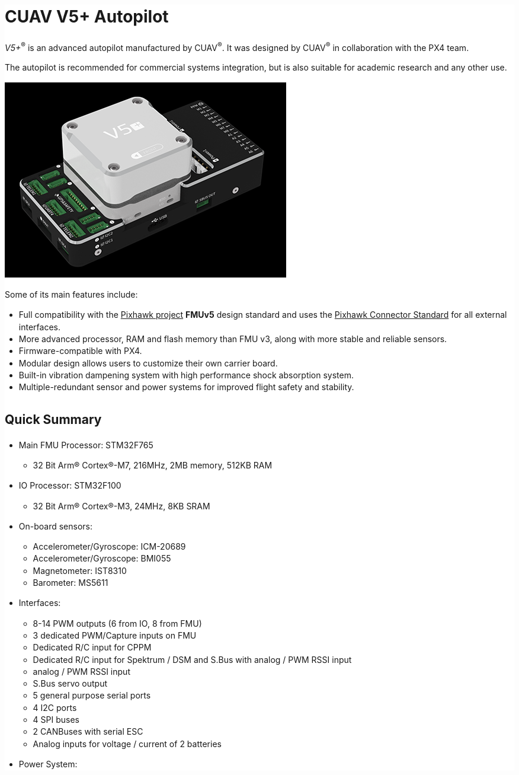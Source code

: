# CUAV V5+ Autopilot

*V5+*<sup>&reg;</sup> is an advanced autopilot manufactured by CUAV<sup>&reg;</sup>.
It was designed by CUAV<sup>&reg;</sup> in collaboration with the PX4 team.

The autopilot is recommended for commercial systems integration, but is also suitable for academic research and any other use.

![V5+ AutoPilot - hero image](../../assets/flight_controller/cuav_v5_plus/v5+_01.png)

Some of its main features include:
- Full compatibility with the [Pixhawk project](https://pixhawk.org/) **FMUv5** design standard and uses the [Pixhawk Connector Standard](https://pixhawk.org/pixhawk-connector-standard/) for all external interfaces.
- More advanced processor, RAM and flash memory than FMU v3, along with more stable and reliable sensors.
- Firmware-compatible with PX4.
- Modular design allows users to customize their own carrier board.
- Built-in vibration dampening system with high performance shock absorption system.
- Multiple-redundant sensor and power systems for improved flight safety and stability.


## Quick Summary

* Main FMU Processor: STM32F765
  * 32 Bit Arm® Cortex®-M7, 216MHz, 2MB memory, 512KB RAM
* IO Processor: STM32F100
  * 32 Bit Arm® Cortex®-M3, 24MHz, 8KB SRAM
* On-board sensors:
  * Accelerometer/Gyroscope: ICM-20689
  * Accelerometer/Gyroscope: BMI055
  * Magnetometer: IST8310
  * Barometer: MS5611

* Interfaces:
  * 8-14 PWM outputs (6 from IO, 8 from FMU)
  * 3 dedicated PWM/Capture inputs on FMU
  * Dedicated R/C input for CPPM
  * Dedicated R/C input for Spektrum / DSM and S.Bus with analog / PWM RSSI input
  * analog / PWM RSSI input
  * S.Bus servo output
  * 5 general purpose serial ports
  * 4 I2C ports
  * 4 SPI buses
  * 2 CANBuses  with serial ESC
  * Analog inputs for voltage / current of 2 batteries
* Power System: